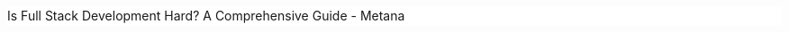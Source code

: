 



Is Full Stack Development Hard? A Comprehensive Guide - Metana




















































































 

